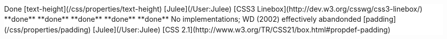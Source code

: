 </td>
<td>
Done

</td>
<td>
</td>
</tr>
<tr>
<td>
[text-height](/css/properties/text-height)

</td>
<td>
[Julee](/User:Julee)

</td>
<td>
[CSS3 Linebox](http://dev.w3.org/csswg/css3-linebox/)

</td>
<td>
**done**

</td>
<td>
**done**

</td>
<td>
**done**

</td>
<td>
**done**

</td>
<td>
**done**

</td>
<td>
No implementations; WD (2002) effectively abandonded

</td>
</tr>
<tr>
<td>
[padding](/css/properties/padding)

</td>
<td>
[Julee](/User:Julee)

</td>
<td>
[CSS 2.1](http://www.w3.org/TR/CSS21/box.html#propdef-padding)
